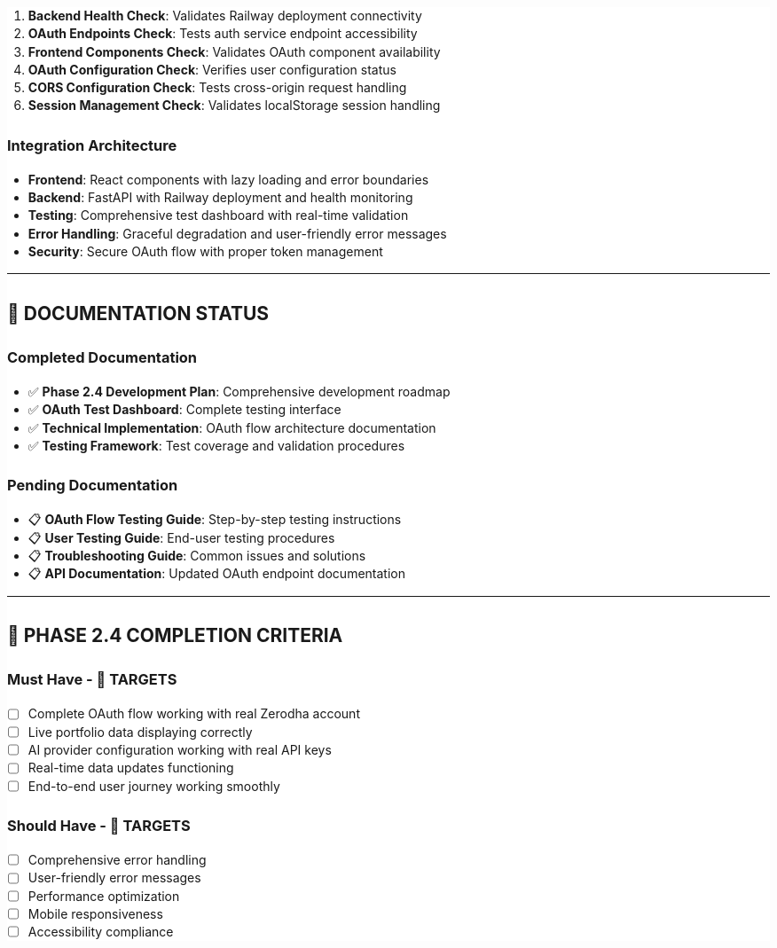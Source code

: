 1. **Backend Health Check**: Validates Railway deployment connectivity
2. **OAuth Endpoints Check**: Tests auth service endpoint accessibility
3. **Frontend Components Check**: Validates OAuth component availability
4. **OAuth Configuration Check**: Verifies user configuration status
5. **CORS Configuration Check**: Tests cross-origin request handling
6. **Session Management Check**: Validates localStorage session handling

### **Integration Architecture**

- **Frontend**: React components with lazy loading and error boundaries
- **Backend**: FastAPI with Railway deployment and health monitoring
- **Testing**: Comprehensive test dashboard with real-time validation
- **Error Handling**: Graceful degradation and user-friendly error messages
- **Security**: Secure OAuth flow with proper token management

---

## 📝 **DOCUMENTATION STATUS**

### **Completed Documentation**

- ✅ **Phase 2.4 Development Plan**: Comprehensive development roadmap
- ✅ **OAuth Test Dashboard**: Complete testing interface
- ✅ **Technical Implementation**: OAuth flow architecture documentation
- ✅ **Testing Framework**: Test coverage and validation procedures

### **Pending Documentation**

- 📋 **OAuth Flow Testing Guide**: Step-by-step testing instructions
- 📋 **User Testing Guide**: End-user testing procedures
- 📋 **Troubleshooting Guide**: Common issues and solutions
- 📋 **API Documentation**: Updated OAuth endpoint documentation

---

## 🎉 **PHASE 2.4 COMPLETION CRITERIA**

### **Must Have** - 🎯 **TARGETS**

- [ ] Complete OAuth flow working with real Zerodha account
- [ ] Live portfolio data displaying correctly
- [ ] AI provider configuration working with real API keys
- [ ] Real-time data updates functioning
- [ ] End-to-end user journey working smoothly

### **Should Have** - 🎯 **TARGETS**

- [ ] Comprehensive error handling
- [ ] User-friendly error messages
- [ ] Performance optimization
- [ ] Mobile responsiveness
- [ ] Accessibility compliance
